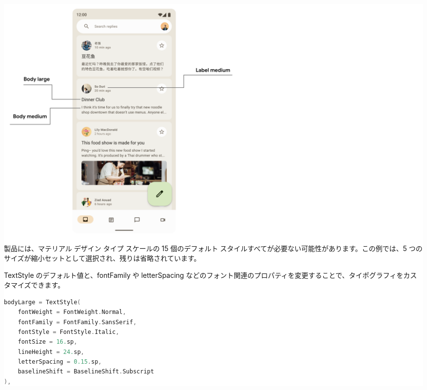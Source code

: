 <img src="./画像/タイポグラフィーの使用例.png" width="500">

製品には、マテリアル デザイン タイプ スケールの 15 個のデフォルト スタイルすべてが必要ない可能性があります。この例では、5 つのサイズが縮小セットとして選択され、残りは省略されています。

TextStyle のデフォルト値と、fontFamily や letterSpacing などのフォント関連のプロパティを変更することで、タイポグラフィをカスタマイズできます。

```kotlin
bodyLarge = TextStyle(
    fontWeight = FontWeight.Normal,
    fontFamily = FontFamily.SansSerif,
    fontStyle = FontStyle.Italic,
    fontSize = 16.sp,
    lineHeight = 24.sp,
    letterSpacing = 0.15.sp,
    baselineShift = BaselineShift.Subscript
),
```
